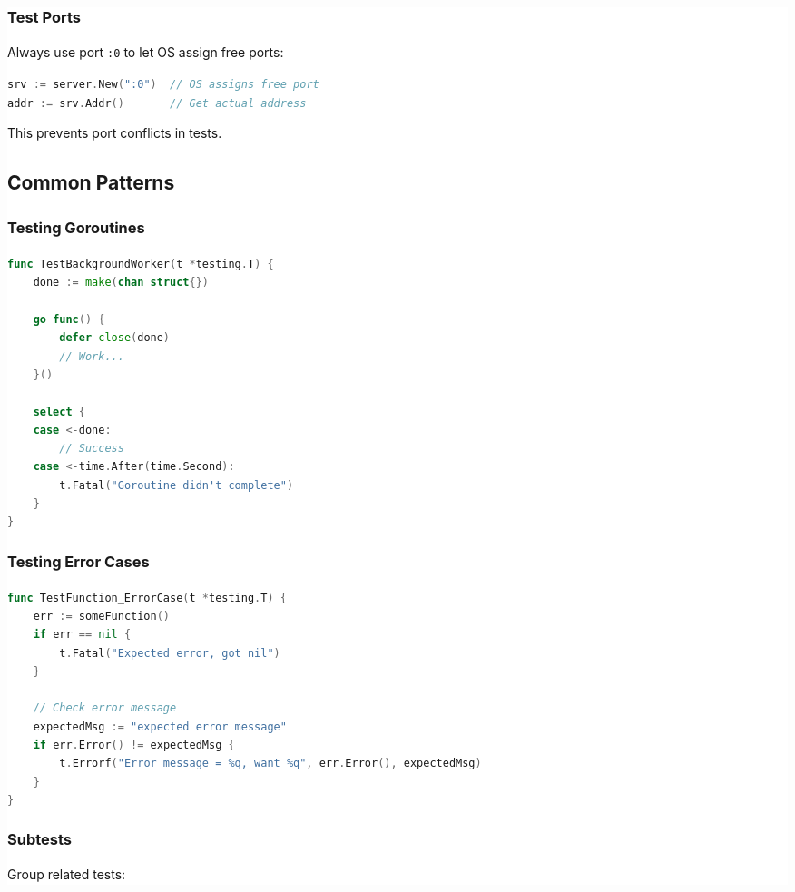 ### Test Ports

Always use port `:0` to let OS assign free ports:

```go
srv := server.New(":0")  // OS assigns free port
addr := srv.Addr()       // Get actual address
```

This prevents port conflicts in tests.

## Common Patterns

### Testing Goroutines

```go
func TestBackgroundWorker(t *testing.T) {
    done := make(chan struct{})

    go func() {
        defer close(done)
        // Work...
    }()

    select {
    case <-done:
        // Success
    case <-time.After(time.Second):
        t.Fatal("Goroutine didn't complete")
    }
}
```

### Testing Error Cases

```go
func TestFunction_ErrorCase(t *testing.T) {
    err := someFunction()
    if err == nil {
        t.Fatal("Expected error, got nil")
    }

    // Check error message
    expectedMsg := "expected error message"
    if err.Error() != expectedMsg {
        t.Errorf("Error message = %q, want %q", err.Error(), expectedMsg)
    }
}
```

### Subtests

Group related tests:
